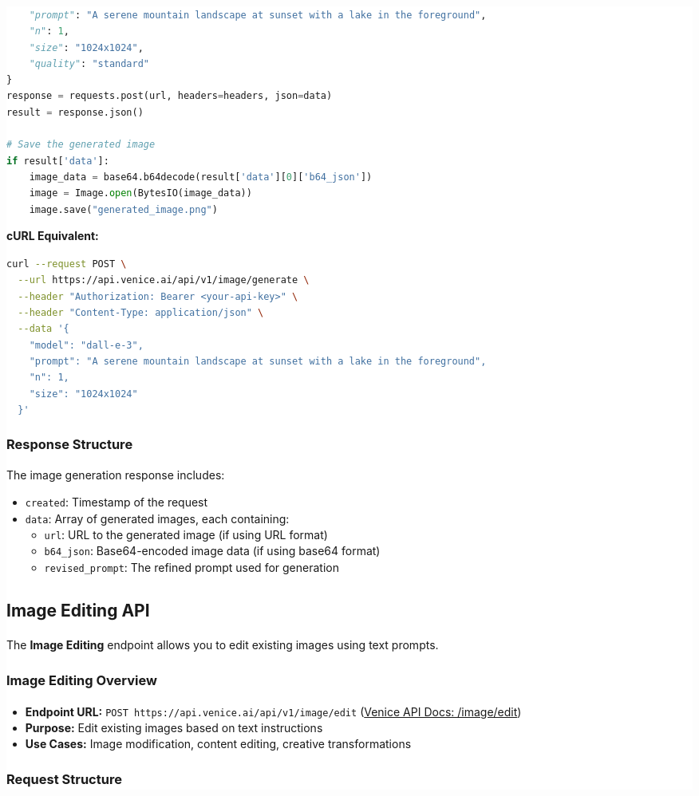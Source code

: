 ```python
    "prompt": "A serene mountain landscape at sunset with a lake in the foreground",
    "n": 1,
    "size": "1024x1024",
    "quality": "standard"
}
response = requests.post(url, headers=headers, json=data)
result = response.json()

# Save the generated image
if result['data']:
    image_data = base64.b64decode(result['data'][0]['b64_json'])
    image = Image.open(BytesIO(image_data))
    image.save("generated_image.png")
```

**cURL Equivalent:**

```bash
curl --request POST \
  --url https://api.venice.ai/api/v1/image/generate \
  --header "Authorization: Bearer <your-api-key>" \
  --header "Content-Type: application/json" \
  --data '{
    "model": "dall-e-3",
    "prompt": "A serene mountain landscape at sunset with a lake in the foreground",
    "n": 1,
    "size": "1024x1024"
  }'
```

### Response Structure

The image generation response includes:

- `created`: Timestamp of the request
- `data`: Array of generated images, each containing:
  - `url`: URL to the generated image (if using URL format)
  - `b64_json`: Base64-encoded image data (if using base64 format)
  - `revised_prompt`: The refined prompt used for generation

## Image Editing API

The **Image Editing** endpoint allows you to edit existing images using text prompts.

### Image Editing Overview

- **Endpoint URL:** `POST https://api.venice.ai/api/v1/image/edit` ([Venice API Docs: /image/edit](https://docs.venice.ai/api-reference/endpoint/image/edit))
- **Purpose:** Edit existing images based on text instructions
- **Use Cases:** Image modification, content editing, creative transformations

### Request Structure

